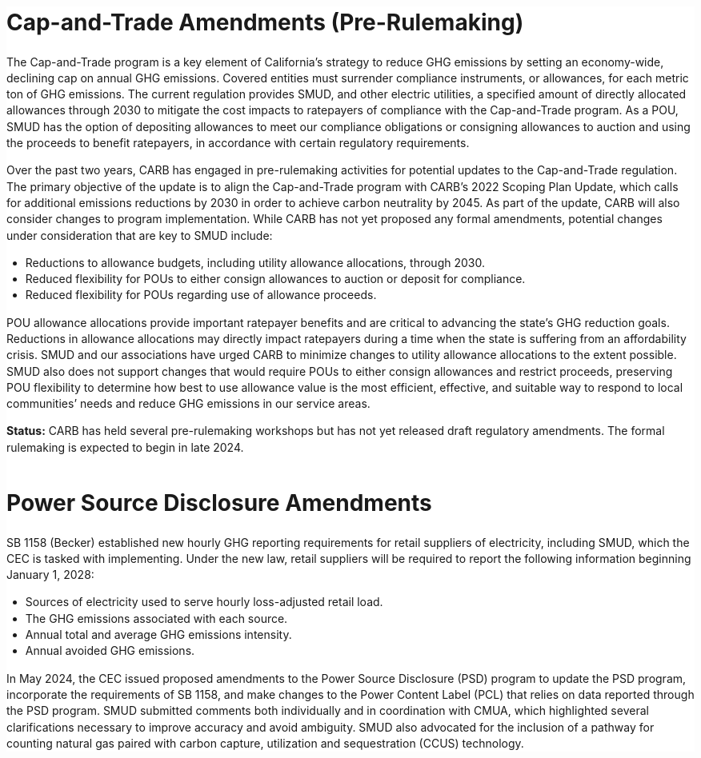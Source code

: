 # Cap-and-Trade Amendments (Pre-Rulemaking)

The Cap-and-Trade program is a key element of California’s strategy to reduce GHG emissions by setting an economy-wide, declining cap on annual GHG emissions. Covered entities must surrender compliance instruments, or allowances, for each metric ton of GHG emissions. The current regulation provides SMUD, and other electric utilities, a specified amount of directly allocated allowances through 2030 to mitigate the cost impacts to ratepayers of compliance with the Cap-and-Trade program. As a POU, SMUD has the option of depositing allowances to meet our compliance obligations or consigning allowances to auction and using the proceeds to benefit ratepayers, in accordance with certain regulatory requirements.

Over the past two years, CARB has engaged in pre-rulemaking activities for potential updates to the Cap-and-Trade regulation. The primary objective of the update is to align the Cap-and-Trade program with CARB’s 2022 Scoping Plan Update, which calls for additional emissions reductions by 2030 in order to achieve carbon neutrality by 2045. As part of the update, CARB will also consider changes to program implementation. While CARB has not yet proposed any formal amendments, potential changes under consideration that are key to SMUD include:

- Reductions to allowance budgets, including utility allowance allocations, through 2030.
- Reduced flexibility for POUs to either consign allowances to auction or deposit for compliance.
- Reduced flexibility for POUs regarding use of allowance proceeds.

POU allowance allocations provide important ratepayer benefits and are critical to advancing the state’s GHG reduction goals. Reductions in allowance allocations may directly impact ratepayers during a time when the state is suffering from an affordability crisis. SMUD and our associations have urged CARB to minimize changes to utility allowance allocations to the extent possible. SMUD also does not support changes that would require POUs to either consign allowances and restrict proceeds, preserving POU flexibility to determine how best to use allowance value is the most efficient, effective, and suitable way to respond to local communities’ needs and reduce GHG emissions in our service areas.

**Status:** CARB has held several pre-rulemaking workshops but has not yet released draft regulatory amendments. The formal rulemaking is expected to begin in late 2024.

# Power Source Disclosure Amendments

SB 1158 (Becker) established new hourly GHG reporting requirements for retail suppliers of electricity, including SMUD, which the CEC is tasked with implementing. Under the new law, retail suppliers will be required to report the following information beginning January 1, 2028:

- Sources of electricity used to serve hourly loss-adjusted retail load.
- The GHG emissions associated with each source.
- Annual total and average GHG emissions intensity.
- Annual avoided GHG emissions.

In May 2024, the CEC issued proposed amendments to the Power Source Disclosure (PSD) program to update the PSD program, incorporate the requirements of SB 1158, and make changes to the Power Content Label (PCL) that relies on data reported through the PSD program. SMUD submitted comments both individually and in coordination with CMUA, which highlighted several clarifications necessary to improve accuracy and avoid ambiguity. SMUD also advocated for the inclusion of a pathway for counting natural gas paired with carbon capture, utilization and sequestration (CCUS) technology.
